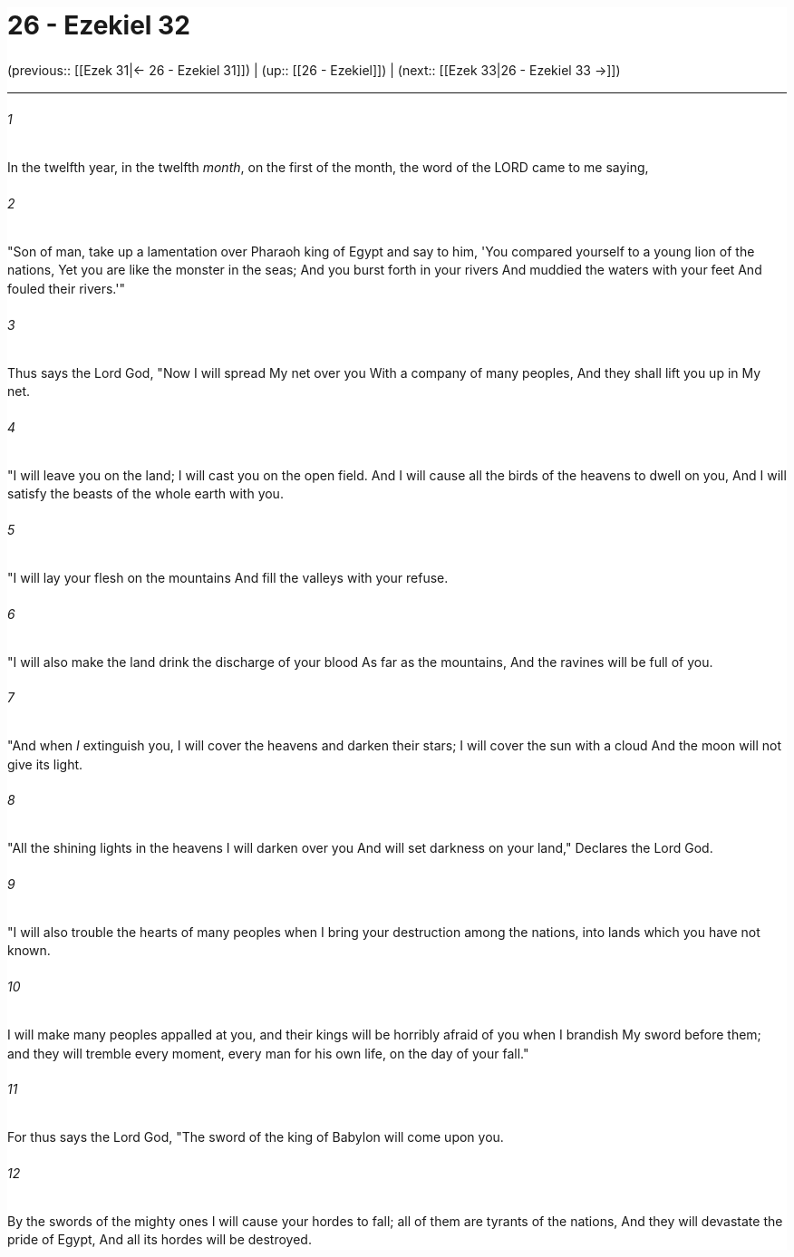 # 26 - Ezekiel 32

(previous:: [[Ezek 31|← 26 - Ezekiel 31]]) | (up:: [[26 - Ezekiel]]) | (next:: [[Ezek 33|26 - Ezekiel 33 →]])

***


###### 1 
In the twelfth year, in the twelfth _month_, on the first of the month, the word of the LORD came to me saying, 

###### 2 
"Son of man, take up a lamentation over Pharaoh king of Egypt and say to him, 'You compared yourself to a young lion of the nations, Yet you are like the monster in the seas; And you burst forth in your rivers And muddied the waters with your feet And fouled their rivers.'" 

###### 3 
Thus says the Lord God, "Now I will spread My net over you With a company of many peoples, And they shall lift you up in My net. 

###### 4 
"I will leave you on the land; I will cast you on the open field. And I will cause all the birds of the heavens to dwell on you, And I will satisfy the beasts of the whole earth with you. 

###### 5 
"I will lay your flesh on the mountains And fill the valleys with your refuse. 

###### 6 
"I will also make the land drink the discharge of your blood As far as the mountains, And the ravines will be full of you. 

###### 7 
"And when _I_ extinguish you, I will cover the heavens and darken their stars; I will cover the sun with a cloud And the moon will not give its light. 

###### 8 
"All the shining lights in the heavens I will darken over you And will set darkness on your land," Declares the Lord God. 

###### 9 
"I will also trouble the hearts of many peoples when I bring your destruction among the nations, into lands which you have not known. 

###### 10 
I will make many peoples appalled at you, and their kings will be horribly afraid of you when I brandish My sword before them; and they will tremble every moment, every man for his own life, on the day of your fall." 

###### 11 
For thus says the Lord God, "The sword of the king of Babylon will come upon you. 

###### 12 
By the swords of the mighty ones I will cause your hordes to fall; all of them are tyrants of the nations, And they will devastate the pride of Egypt, And all its hordes will be destroyed. 
